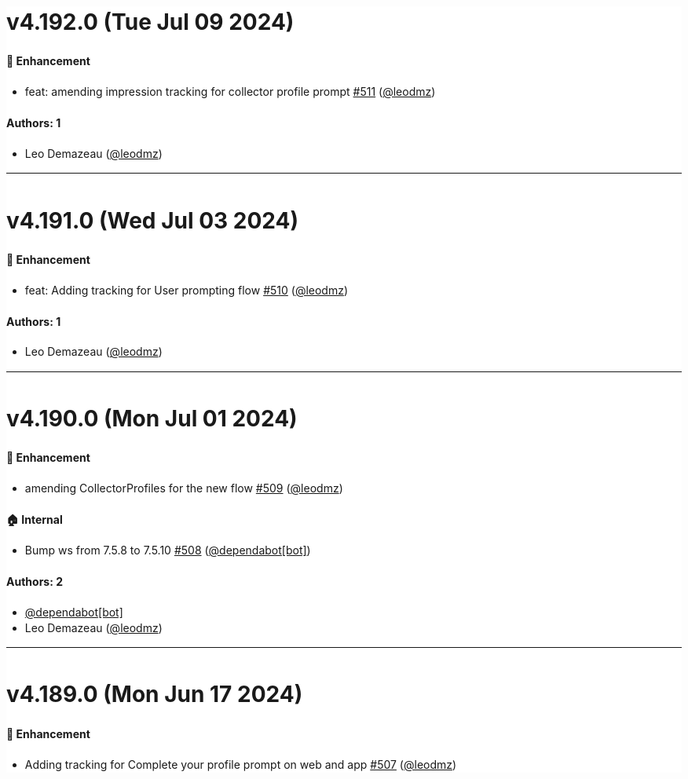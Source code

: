 # v4.192.0 (Tue Jul 09 2024)

#### 🚀  Enhancement

- feat: amending impression tracking for collector profile prompt [#511](https://github.com/artsy/cohesion/pull/511) ([@leodmz](https://github.com/leodmz))

#### Authors: 1

- Leo Demazeau ([@leodmz](https://github.com/leodmz))

---

# v4.191.0 (Wed Jul 03 2024)

#### 🚀  Enhancement

- feat: Adding tracking for User prompting flow [#510](https://github.com/artsy/cohesion/pull/510) ([@leodmz](https://github.com/leodmz))

#### Authors: 1

- Leo Demazeau ([@leodmz](https://github.com/leodmz))

---

# v4.190.0 (Mon Jul 01 2024)

#### 🚀  Enhancement

- amending CollectorProfiles for the new flow [#509](https://github.com/artsy/cohesion/pull/509) ([@leodmz](https://github.com/leodmz))

#### 🏠  Internal

- Bump ws from 7.5.8 to 7.5.10 [#508](https://github.com/artsy/cohesion/pull/508) ([@dependabot[bot]](https://github.com/dependabot[bot]))

#### Authors: 2

- [@dependabot[bot]](https://github.com/dependabot[bot])
- Leo Demazeau ([@leodmz](https://github.com/leodmz))

---

# v4.189.0 (Mon Jun 17 2024)

#### 🚀  Enhancement

- Adding tracking for Complete your profile prompt on web and app [#507](https://github.com/artsy/cohesion/pull/507) ([@leodmz](https://github.com/leodmz))
